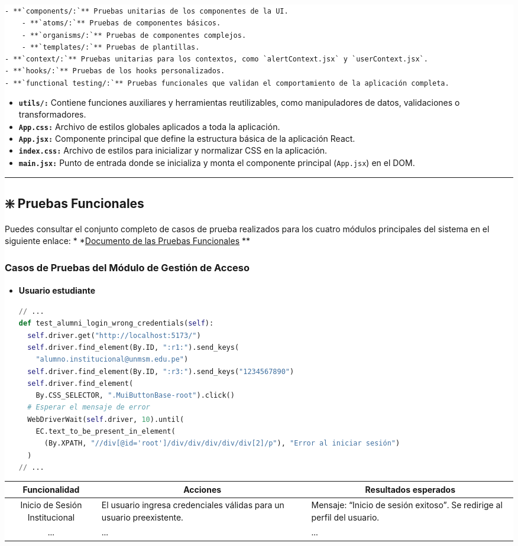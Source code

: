     - **`components/:`** Pruebas unitarias de los componentes de la UI.
        - **`atoms/:`** Pruebas de componentes básicos.
        - **`organisms/:`** Pruebas de componentes complejos.
        - **`templates/:`** Pruebas de plantillas.
    - **`context/:`** Pruebas unitarias para los contextos, como `alertContext.jsx` y `userContext.jsx`.
    - **`hooks/:`** Pruebas de los hooks personalizados.
    - **`functional testing/:`** Pruebas funcionales que validan el comportamiento de la aplicación completa.
- **`utils/:`** Contiene funciones auxiliares y herramientas reutilizables, como manipuladores de datos, validaciones o
  transformadores.
- **`App.css:`** Archivo de estilos globales aplicados a toda la aplicación.
- **`App.jsx:`** Componente principal que define la estructura básica de la aplicación React.
- **`index.css:`** Archivo de estilos para inicializar y normalizar CSS en la aplicación.
- **`main.jsx:`** Punto de entrada donde se inicializa y monta el componente principal (`App.jsx`) en el DOM.

---

## :sparkle: Pruebas Funcionales

Puedes consultar el conjunto completo de casos de prueba realizados para los cuatro módulos principales del sistema en
el siguiente enlace: *
*[Documento de las Pruebas Funcionales](https://docs.google.com/document/d/1a2TGmC_4OK0q_k6shNnAHwwevH3NsHHVU5FT96Q2qvQ/edit?tab=t.0#heading=h.9hfndujfitx)
**

### Casos de Pruebas del Módulo de Gestión de Acceso

- **Usuario estudiante**

  ```python
  // ...
  def test_alumni_login_wrong_credentials(self):
    self.driver.get("http://localhost:5173/")
    self.driver.find_element(By.ID, ":r1:").send_keys(
      "alumno.institucional@unmsm.edu.pe")
    self.driver.find_element(By.ID, ":r3:").send_keys("1234567890")
    self.driver.find_element(
      By.CSS_SELECTOR, ".MuiButtonBase-root").click()
    # Esperar el mensaje de error
    WebDriverWait(self.driver, 10).until(
      EC.text_to_be_present_in_element(
        (By.XPATH, "//div[@id='root']/div/div/div/div/div[2]/p"), "Error al iniciar sesión")
    )
  // ...
  ```

|          Funcionalidad          | Acciones                                                              | Resultados esperados                                                   |
|:-------------------------------:|----------------------------------------------------------------------|------------------------------------------------------------------------|
| Inicio de Sesión Institucional | El usuario ingresa credenciales válidas para un usuario preexistente. | Mensaje: “Inicio de sesión exitoso”. Se redirige al perfil del usuario. |
|              ...               | ...                                                                  | ...                                                                    |
